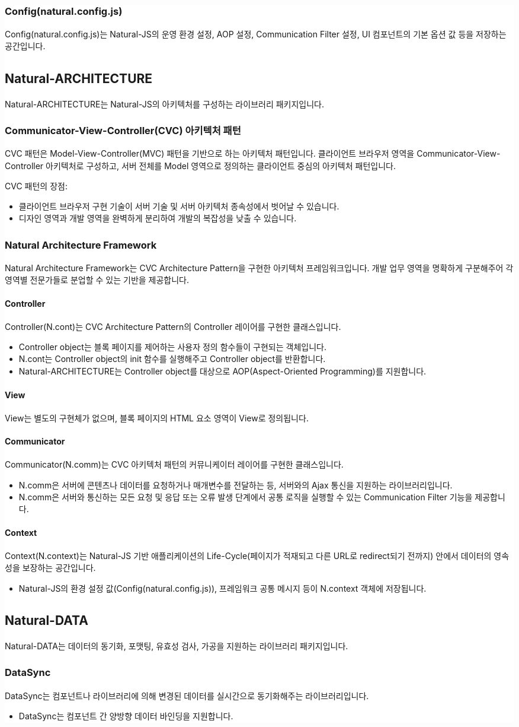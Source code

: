### Config(natural.config.js)

Config(natural.config.js)는 Natural-JS의 운영 환경 설정, AOP 설정, Communication Filter 설정, UI 컴포넌트의 기본 옵션 값 등을 저장하는 공간입니다.

## Natural-ARCHITECTURE

Natural-ARCHITECTURE는 Natural-JS의 아키텍처를 구성하는 라이브러리 패키지입니다. 

### Communicator-View-Controller(CVC) 아키텍처 패턴

CVC 패턴은 Model-View-Controller(MVC) 패턴을 기반으로 하는 아키텍처 패턴입니다. 클라이언트 브라우저 영역을 Communicator-View-Controller 아키텍처로 구성하고, 서버 전체를 Model 영역으로 정의하는 클라이언트 중심의 아키텍처 패턴입니다.

CVC 패턴의 장점:
- 클라이언트 브라우저 구현 기술이 서버 기술 및 서버 아키텍처 종속성에서 벗어날 수 있습니다.
- 디자인 영역과 개발 영역을 완벽하게 분리하여 개발의 복잡성을 낮출 수 있습니다.

### Natural Architecture Framework

Natural Architecture Framework는 CVC Architecture Pattern을 구현한 아키텍처 프레임워크입니다. 개발 업무 영역을 명확하게 구분해주어 각 영역별 전문가들로 분업할 수 있는 기반을 제공합니다.

#### Controller

Controller(N.cont)는 CVC Architecture Pattern의 Controller 레이어를 구현한 클래스입니다.
- Controller object는 블록 페이지를 제어하는 사용자 정의 함수들이 구현되는 객체입니다.
- N.cont는 Controller object의 init 함수를 실행해주고 Controller object를 반환합니다.
- Natural-ARCHITECTURE는 Controller object를 대상으로 AOP(Aspect-Oriented Programming)를 지원합니다.

#### View

View는 별도의 구현체가 없으며, 블록 페이지의 HTML 요소 영역이 View로 정의됩니다.

#### Communicator

Communicator(N.comm)는 CVC 아키텍처 패턴의 커뮤니케이터 레이어를 구현한 클래스입니다.
- N.comm은 서버에 콘텐츠나 데이터를 요청하거나 매개변수를 전달하는 등, 서버와의 Ajax 통신을 지원하는 라이브러리입니다.
- N.comm은 서버와 통신하는 모든 요청 및 응답 또는 오류 발생 단계에서 공통 로직을 실행할 수 있는 Communication Filter 기능을 제공합니다.

#### Context

Context(N.context)는 Natural-JS 기반 애플리케이션의 Life-Cycle(페이지가 적재되고 다른 URL로 redirect되기 전까지) 안에서 데이터의 영속성을 보장하는 공간입니다.
- Natural-JS의 환경 설정 값(Config(natural.config.js)), 프레임워크 공통 메시지 등이 N.context 객체에 저장됩니다.

## Natural-DATA

Natural-DATA는 데이터의 동기화, 포맷팅, 유효성 검사, 가공을 지원하는 라이브러리 패키지입니다.

### DataSync

DataSync는 컴포넌트나 라이브러리에 의해 변경된 데이터를 실시간으로 동기화해주는 라이브러리입니다.
- DataSync는 컴포넌트 간 양방향 데이터 바인딩을 지원합니다.
